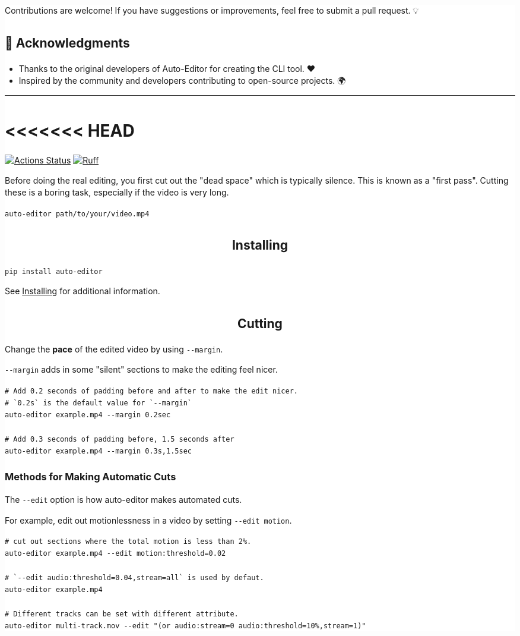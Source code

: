 Contributions are welcome! If you have suggestions or improvements, feel free to submit a pull request. 💡

## 🙏 Acknowledgments

- Thanks to the original developers of Auto-Editor for creating the CLI tool. ❤️
- Inspired by the community and developers contributing to open-source projects. 🌍

---
<<<<<<< HEAD
=======

[![Actions Status](https://github.com/wyattblue/auto-editor/workflows/build/badge.svg)](https://github.com/wyattblue/auto-editor/actions)
[![Ruff](https://img.shields.io/endpoint?url=https://raw.githubusercontent.com/astral-sh/ruff/main/assets/badge/v2.json)](https://github.com/astral-sh/ruff)

Before doing the real editing, you first cut out the "dead space" which is typically silence. This is known as a "first pass". Cutting these is a boring task, especially if the video is very long.

```
auto-editor path/to/your/video.mp4
```

<h2 align="center">Installing</h2>

```
pip install auto-editor
```

See [Installing](https://auto-editor.com/installing) for additional information.


<h2 align="center">Cutting</h2>

Change the **pace** of the edited video by using `--margin`.

`--margin` adds in some "silent" sections to make the editing feel nicer.

```
# Add 0.2 seconds of padding before and after to make the edit nicer.
# `0.2s` is the default value for `--margin`
auto-editor example.mp4 --margin 0.2sec

# Add 0.3 seconds of padding before, 1.5 seconds after
auto-editor example.mp4 --margin 0.3s,1.5sec
```

### Methods for Making Automatic Cuts
The `--edit` option is how auto-editor makes automated cuts.

For example, edit out motionlessness in a video by setting `--edit motion`.

```
# cut out sections where the total motion is less than 2%.
auto-editor example.mp4 --edit motion:threshold=0.02

# `--edit audio:threshold=0.04,stream=all` is used by defaut.
auto-editor example.mp4

# Different tracks can be set with different attribute.
auto-editor multi-track.mov --edit "(or audio:stream=0 audio:threshold=10%,stream=1)"
```
